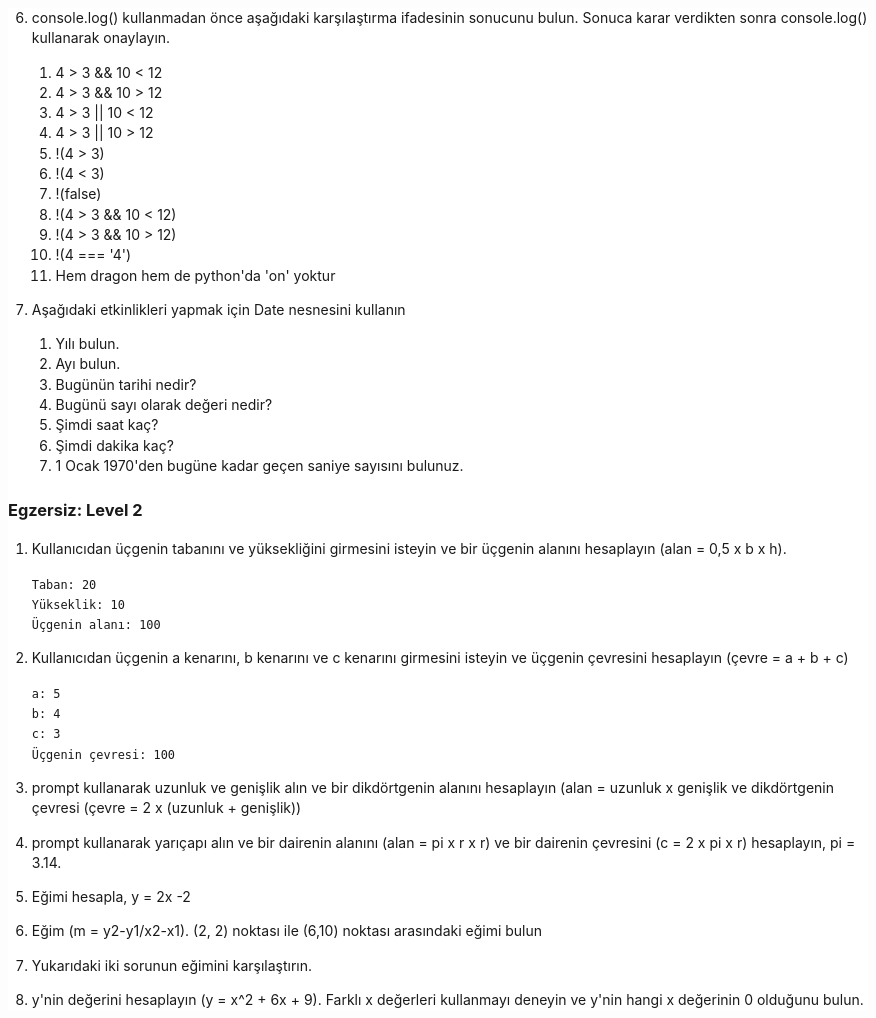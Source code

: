 6. console.log() kullanmadan önce aşağıdaki karşılaştırma ifadesinin sonucunu bulun. Sonuca karar verdikten sonra console.log() kullanarak onaylayın. 
   1. 4 > 3 && 10 < 12
   2. 4 > 3 && 10 > 12
   3. 4 > 3 || 10 < 12
   4. 4 > 3 || 10 > 12
   5. !(4 > 3)
   6. !(4 < 3)
   7. !(false)
   8. !(4 > 3 && 10 < 12)
   9. !(4 > 3 && 10 > 12)
   10. !(4 === '4')
   11. Hem dragon hem de python'da 'on' yoktur 

7. Aşağıdaki etkinlikleri yapmak için Date nesnesini kullanın 
   1. Yılı bulun.
   2. Ayı bulun.
   3. Bugünün tarihi nedir?
   4. Bugünü sayı olarak değeri nedir?
   5. Şimdi saat kaç?
   6. Şimdi dakika kaç?
   7. 1 Ocak 1970'den bugüne kadar geçen saniye sayısını bulunuz. 

### Egzersiz: Level 2

1. Kullanıcıdan üçgenin tabanını ve yüksekliğini girmesini isteyin ve bir üçgenin alanını hesaplayın (alan = 0,5 x b x h). 

   ```sh
   Taban: 20
   Yükseklik: 10
   Üçgenin alanı: 100
   ```

1. Kullanıcıdan üçgenin a kenarını, b kenarını ve c kenarını girmesini isteyin ve üçgenin çevresini hesaplayın (çevre = a + b + c) 

   ```sh
   a: 5
   b: 4
   c: 3
   Üçgenin çevresi: 100
   ```

1. prompt kullanarak uzunluk ve genişlik alın ve bir dikdörtgenin alanını hesaplayın (alan = uzunluk x genişlik ve dikdörtgenin çevresi (çevre = 2 x (uzunluk + genişlik)) 

1. prompt kullanarak yarıçapı alın ve bir dairenin alanını (alan = pi x r x r) ve bir dairenin çevresini (c = 2 x pi x r) hesaplayın, pi = 3.14. 

1. Eğimi hesapla, y = 2x -2

1. Eğim (m = y2-y1/x2-x1). (2, 2) noktası ile (6,10) noktası arasındaki eğimi bulun 

1. Yukarıdaki iki sorunun eğimini karşılaştırın. 

1. y'nin değerini hesaplayın (y = x^2 + 6x + 9). Farklı x değerleri kullanmayı deneyin ve y'nin hangi x değerinin 0 olduğunu bulun. 
